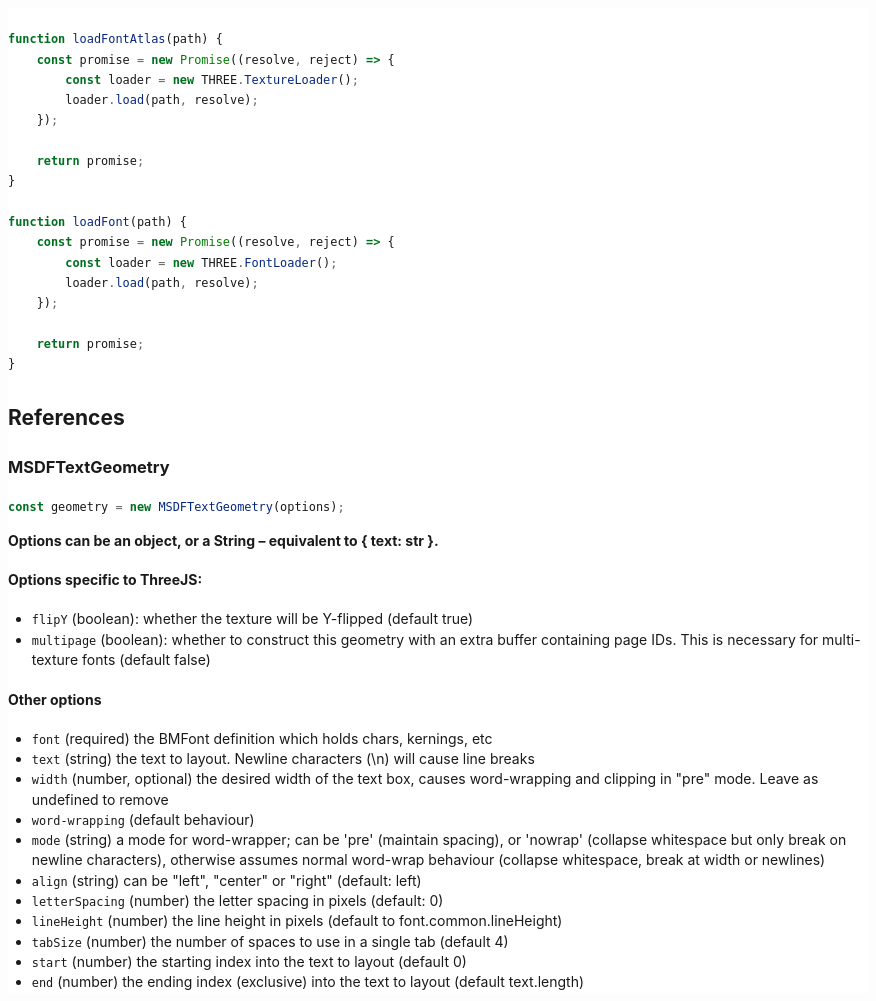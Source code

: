 ```js

function loadFontAtlas(path) {
    const promise = new Promise((resolve, reject) => {
        const loader = new THREE.TextureLoader();
        loader.load(path, resolve);
    });

    return promise;
}

function loadFont(path) {
    const promise = new Promise((resolve, reject) => {
        const loader = new THREE.FontLoader();
        loader.load(path, resolve);
    });

    return promise;
}
```

## References

### MSDFTextGeometry

```js
const geometry = new MSDFTextGeometry(options);
```

**Options can be an object, or a String – equivalent to { text: str }.**

#### Options specific to ThreeJS:

-   `flipY` (boolean): whether the texture will be Y-flipped (default true)
-   `multipage` (boolean): whether to construct this geometry with an extra buffer containing page IDs. This is necessary for multi-texture fonts (default false)

#### Other options

-   `font` (required) the BMFont definition which holds chars, kernings, etc
-   `text` (string) the text to layout. Newline characters (\n) will cause line breaks
-   `width` (number, optional) the desired width of the text box, causes word-wrapping and clipping in "pre" mode. Leave as undefined to remove
-   `word-wrapping` (default behaviour)
-   `mode` (string) a mode for word-wrapper; can be 'pre' (maintain spacing), or 'nowrap' (collapse whitespace but only break on newline characters), otherwise assumes normal word-wrap behaviour (collapse whitespace, break at width or newlines)
-   `align` (string) can be "left", "center" or "right" (default: left)
-   `letterSpacing` (number) the letter spacing in pixels (default: 0)
-   `lineHeight` (number) the line height in pixels (default to font.common.lineHeight)
-   `tabSize` (number) the number of spaces to use in a single tab (default 4)
-   `start` (number) the starting index into the text to layout (default 0)
-   `end` (number) the ending index (exclusive) into the text to layout (default text.length)
